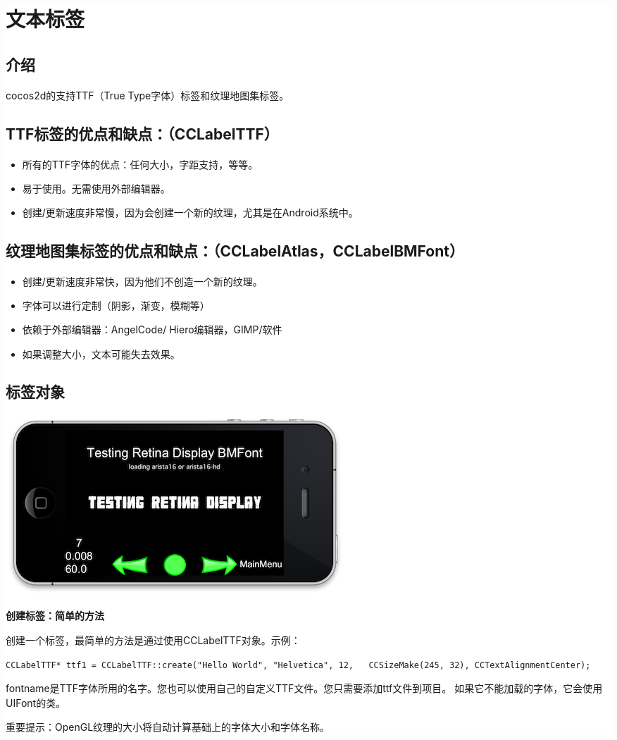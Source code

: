 # 文本标签

## 介绍

cocos2d的支持TTF（True Type字体）标签和纹理地图集标签。

## TTF标签的优点和缺点：（CCLabelTTF）

 * 所有的TTF字体的优点：任何大小，字距支持，等等。

 * 易于使用。无需使用外部编辑器。

 * 创建/更新速度非常慢，因为会创建一个新的纹理，尤其是在Android系统中。

 ## 纹理地图集标签的优点和缺点：（CCLabelAtlas，CCLabelBMFont）

 * 创建/更新速度非常快，因为他们不创造一个新的纹理。

 * 字体可以进行定制（阴影，渐变，模糊等）

 * 依赖于外部编辑器：AngelCode/ Hiero编辑器，GIMP/软件

 * 如果调整大小，文本可能失去效果。

## 标签对象 ##

![](./res/image001.png)

 **创建标签：简单的方法**

 创建一个标签，最简单的方法是通过使用CCLabelTTF对象。示例：

	CCLabelTTF* ttf1 = CCLabelTTF::create("Hello World", "Helvetica", 12,   CCSizeMake(245, 32), CCTextAlignmentCenter);


fontname是TTF字体所用的名字。您也可以使用自己的自定义TTF文件。您只需要添加ttf文件到项目。
 如果它不能加载的字体，它会使用UIFont的类。

 重要提示：OpenGL纹理的大小将自动计算基础上的字体大小和字体名称。
